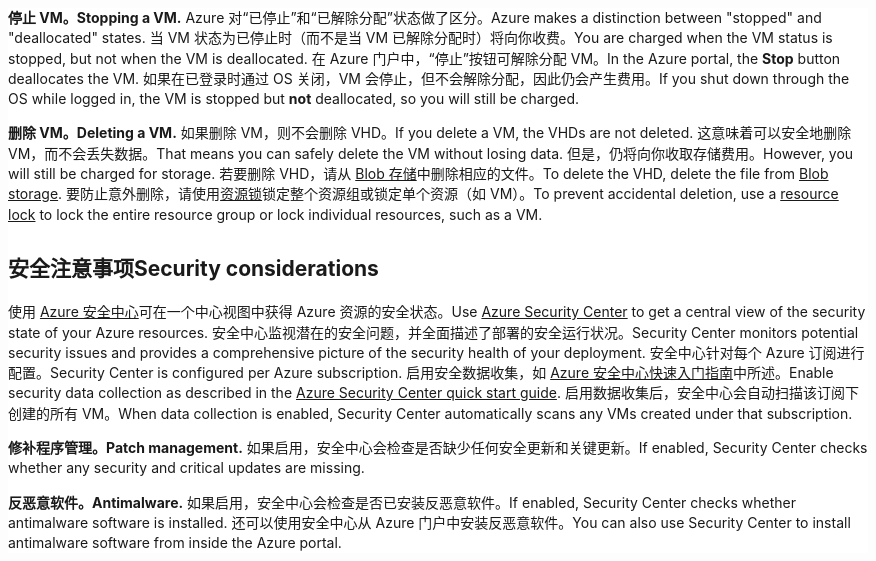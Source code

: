 <span data-ttu-id="58e8f-213">**停止 VM。**</span><span class="sxs-lookup"><span data-stu-id="58e8f-213">**Stopping a VM.**</span></span> <span data-ttu-id="58e8f-214">Azure 对“已停止”和“已解除分配”状态做了区分。</span><span class="sxs-lookup"><span data-stu-id="58e8f-214">Azure makes a distinction between "stopped" and "deallocated" states.</span></span> <span data-ttu-id="58e8f-215">当 VM 状态为已停止时（而不是当 VM 已解除分配时）将向你收费。</span><span class="sxs-lookup"><span data-stu-id="58e8f-215">You are charged when the VM status is stopped, but not when the VM is deallocated.</span></span> <span data-ttu-id="58e8f-216">在 Azure 门户中，“停止”按钮可解除分配 VM。</span><span class="sxs-lookup"><span data-stu-id="58e8f-216">In the Azure portal, the **Stop** button deallocates the VM.</span></span> <span data-ttu-id="58e8f-217">如果在已登录时通过 OS 关闭，VM 会停止，但不会解除分配，因此仍会产生费用。</span><span class="sxs-lookup"><span data-stu-id="58e8f-217">If you shut down through the OS while logged in, the VM is stopped but **not** deallocated, so you will still be charged.</span></span>

<span data-ttu-id="58e8f-218">**删除 VM。**</span><span class="sxs-lookup"><span data-stu-id="58e8f-218">**Deleting a VM.**</span></span> <span data-ttu-id="58e8f-219">如果删除 VM，则不会删除 VHD。</span><span class="sxs-lookup"><span data-stu-id="58e8f-219">If you delete a VM, the VHDs are not deleted.</span></span> <span data-ttu-id="58e8f-220">这意味着可以安全地删除 VM，而不会丢失数据。</span><span class="sxs-lookup"><span data-stu-id="58e8f-220">That means you can safely delete the VM without losing data.</span></span> <span data-ttu-id="58e8f-221">但是，仍将向你收取存储费用。</span><span class="sxs-lookup"><span data-stu-id="58e8f-221">However, you will still be charged for storage.</span></span> <span data-ttu-id="58e8f-222">若要删除 VHD，请从 [Blob 存储][blob-storage]中删除相应的文件。</span><span class="sxs-lookup"><span data-stu-id="58e8f-222">To delete the VHD, delete the file from [Blob storage][blob-storage].</span></span> <span data-ttu-id="58e8f-223">要防止意外删除，请使用[资源锁][resource-lock]锁定整个资源组或锁定单个资源（如 VM）。</span><span class="sxs-lookup"><span data-stu-id="58e8f-223">To prevent accidental deletion, use a [resource lock][resource-lock] to lock the entire resource group or lock individual resources, such as a VM.</span></span>

## <a name="security-considerations"></a><span data-ttu-id="58e8f-224">安全注意事项</span><span class="sxs-lookup"><span data-stu-id="58e8f-224">Security considerations</span></span>

<span data-ttu-id="58e8f-225">使用 [Azure 安全中心][security-center]可在一个中心视图中获得 Azure 资源的安全状态。</span><span class="sxs-lookup"><span data-stu-id="58e8f-225">Use [Azure Security Center][security-center] to get a central view of the security state of your Azure resources.</span></span> <span data-ttu-id="58e8f-226">安全中心监视潜在的安全问题，并全面描述了部署的安全运行状况。</span><span class="sxs-lookup"><span data-stu-id="58e8f-226">Security Center monitors potential security issues and provides a comprehensive picture of the security health of your deployment.</span></span> <span data-ttu-id="58e8f-227">安全中心针对每个 Azure 订阅进行配置。</span><span class="sxs-lookup"><span data-stu-id="58e8f-227">Security Center is configured per Azure subscription.</span></span> <span data-ttu-id="58e8f-228">启用安全数据收集，如 [Azure 安全中心快速入门指南][security-center-get-started]中所述。</span><span class="sxs-lookup"><span data-stu-id="58e8f-228">Enable security data collection as described in the [Azure Security Center quick start guide][security-center-get-started].</span></span> <span data-ttu-id="58e8f-229">启用数据收集后，安全中心会自动扫描该订阅下创建的所有 VM。</span><span class="sxs-lookup"><span data-stu-id="58e8f-229">When data collection is enabled, Security Center automatically scans any VMs created under that subscription.</span></span>

<span data-ttu-id="58e8f-230">**修补程序管理。**</span><span class="sxs-lookup"><span data-stu-id="58e8f-230">**Patch management.**</span></span> <span data-ttu-id="58e8f-231">如果启用，安全中心会检查是否缺少任何安全更新和关键更新。</span><span class="sxs-lookup"><span data-stu-id="58e8f-231">If enabled, Security Center checks whether any security and critical updates are missing.</span></span> 

<span data-ttu-id="58e8f-232">**反恶意软件。**</span><span class="sxs-lookup"><span data-stu-id="58e8f-232">**Antimalware.**</span></span> <span data-ttu-id="58e8f-233">如果启用，安全中心会检查是否已安装反恶意软件。</span><span class="sxs-lookup"><span data-stu-id="58e8f-233">If enabled, Security Center checks whether antimalware software is installed.</span></span> <span data-ttu-id="58e8f-234">还可以使用安全中心从 Azure 门户中安装反恶意软件。</span><span class="sxs-lookup"><span data-stu-id="58e8f-234">You can also use Security Center to install antimalware software from inside the Azure portal.</span></span>


[audit-logs]: https://azure.microsoft.com/blog/analyze-azure-audit-logs-in-powerbi-more/
[availability-set]: /azure/virtual-machines/virtual-machines-linux-manage-availability
[azbb]: https://github.com/mspnp/template-building-blocks/wiki/Install-Azure-Building-Blocks
[azbbv2]: https://github.com/mspnp/template-building-blocks
[azure-cli-2]: /cli/azure/install-azure-cli?view=azure-cli-latest
[azure-linux]: /azure/virtual-machines/virtual-machines-linux-azure-overview
[azure-storage]: /azure/storage/storage-introduction
[blob-snapshot]: /azure/storage/storage-blob-snapshots
[blob-storage]: /azure/storage/storage-introduction
[boot-diagnostics]: https://azure.microsoft.com/blog/boot-diagnostics-for-virtual-machines-v2/
[cname-record]: https://en.wikipedia.org/wiki/CNAME_record
[data-disk]: /azure/virtual-machines/virtual-machines-linux-about-disks-vhds
[disk-encryption]: /azure/security/azure-security-disk-encryption
[enable-monitoring]: /azure/monitoring-and-diagnostics/insights-how-to-use-diagnostics
[azure-dns]: /azure/dns/dns-overview
[fqdn]: /azure/virtual-machines/virtual-machines-linux-portal-create-fqdn
[git]: https://github.com/mspnp/reference-architectures/tree/master/virtual-machines/single-vm
[github-folder]: https://github.com/mspnp/reference-architectures/tree/master/virtual-machines/single-vm
[iostat]: https://en.wikipedia.org/wiki/Iostat
[manage-vm-availability]: /azure/virtual-machines/virtual-machines-linux-manage-availability
[managed-disks]: /azure/storage/storage-managed-disks-overview
[naming-conventions]: /azure/architecture/best-practices/naming-conventions.md
[nsg]: /azure/virtual-network/virtual-networks-nsg
[nsg-default-rules]: /azure/virtual-network/virtual-networks-nsg#default-rules
[planned-maintenance]: /azure/virtual-machines/virtual-machines-linux-planned-maintenance
[premium-storage]: /azure/virtual-machines/linux/premium-storage
[premium-storage-supported]: /azure/virtual-machines/linux/premium-storage#supported-vms
[rbac]: /azure/active-directory/role-based-access-control-what-is
[rbac-roles]: /azure/active-directory/role-based-access-built-in-roles
[rbac-devtest]: /azure/active-directory/role-based-access-built-in-roles#devtest-labs-user
[rbac-network]: /azure/active-directory/role-based-access-built-in-roles#network-contributor
[reboot-logs]: https://azure.microsoft.com/blog/viewing-vm-reboot-logs/
[ref-arch-repo]: https://github.com/mspnp/reference-architectures
[resource-lock]: /azure/resource-group-lock-resources
[resource-manager-overview]: /azure/azure-resource-manager/resource-group-overview
[security-center]: /azure/security-center/security-center-intro
[security-center-get-started]: /azure/security-center/security-center-get-started
[select-vm-image]: /azure/virtual-machines/virtual-machines-linux-cli-ps-findimage
[services-by-region]: https://azure.microsoft.com/regions/#services
[ssh-linux]: /azure/virtual-machines/virtual-machines-linux-mac-create-ssh-keys
[static-ip]: /azure/virtual-network/virtual-networks-reserved-public-ip
[virtual-machine-sizes]: /azure/virtual-machines/virtual-machines-linux-sizes
[visio-download]: https://archcenter.blob.core.windows.net/cdn/vm-reference-architectures.vsdx
[vm-disk-limits]: /azure/azure-subscription-service-limits#virtual-machine-disk-limits
[vm-resize]: /azure/virtual-machines/virtual-machines-linux-change-vm-size
[vm-size-tables]: /azure/virtual-machines/virtual-machines-linux-sizes
[vm-sla]: https://azure.microsoft.com/support/legal/sla/virtual-machines
[0]: ./images/single-vm-diagram.png "Azure 中的单个 Linux VM"